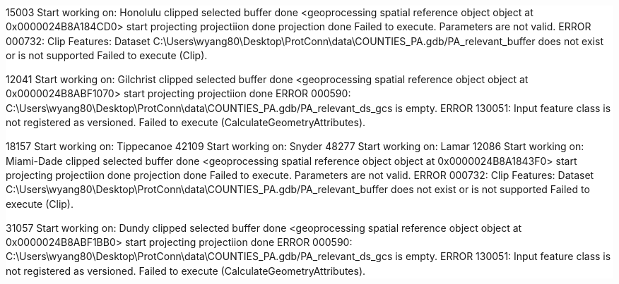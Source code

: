 15003
Start working on:  Honolulu
clipped
selected
buffer done
<geoprocessing spatial reference object object at 0x0000024B8A184CD0>
start projecting
projectiion done
projection done
Failed to execute. Parameters are not valid.
ERROR 000732: Clip Features: Dataset C:\Users\wyang80\Desktop\ProtConn\data\COUNTIES_PA.gdb/PA_relevant_buffer does not exist or is not supported
Failed to execute (Clip).

12041
Start working on:  Gilchrist
clipped
selected
buffer done
<geoprocessing spatial reference object object at 0x0000024B8ABF1070>
start projecting
projectiion done
ERROR 000590: C:\Users\wyang80\Desktop\ProtConn\data\COUNTIES_PA.gdb/PA_relevant_ds_gcs is empty.
ERROR 130051: Input feature class is not registered as versioned.
Failed to execute (CalculateGeometryAttributes).

18157
Start working on:  Tippecanoe
42109
Start working on:  Snyder
48277
Start working on:  Lamar
12086
Start working on:  Miami-Dade
clipped
selected
buffer done
<geoprocessing spatial reference object object at 0x0000024B8A1843F0>
start projecting
projectiion done
projection done
Failed to execute. Parameters are not valid.
ERROR 000732: Clip Features: Dataset C:\Users\wyang80\Desktop\ProtConn\data\COUNTIES_PA.gdb/PA_relevant_buffer does not exist or is not supported
Failed to execute (Clip).

31057
Start working on:  Dundy
clipped
selected
buffer done
<geoprocessing spatial reference object object at 0x0000024B8ABF1BB0>
start projecting
projectiion done
ERROR 000590: C:\Users\wyang80\Desktop\ProtConn\data\COUNTIES_PA.gdb/PA_relevant_ds_gcs is empty.
ERROR 130051: Input feature class is not registered as versioned.
Failed to execute (CalculateGeometryAttributes).

